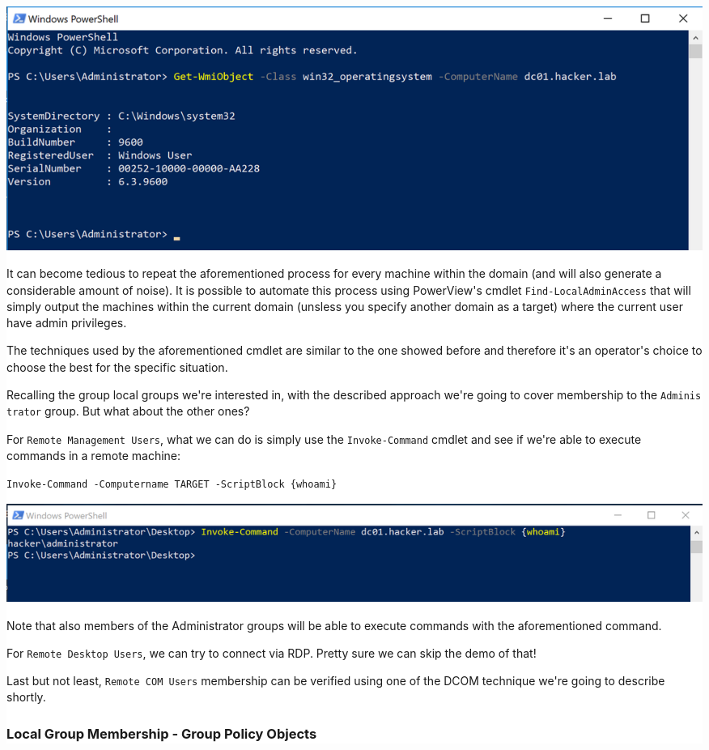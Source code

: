 ![](/assets/2019-10-04-lateral-movemen-megaprimer/2af39a2f34ebc894786795c053e62e97.png)

It can become tedious to repeat the aforementioned process for every machine within the domain (and will also generate a considerable amount of noise). It is possible to automate this process using PowerView's cmdlet `Find-LocalAdminAccess` that will simply output the machines within the current domain (unsless you specify another domain as a target) where the current user have admin privileges.

The techniques used by the aforementioned cmdlet are similar to the one showed before and therefore it's an operator's choice to choose the best for the specific situation.

Recalling the group local groups we're interested in, with the described approach we're going to cover membership to the `Administrator` group. But what about the other ones?

For `Remote Management Users`, what we can do is simply use the `Invoke-Command` cmdlet and see if we're able to execute commands in a remote machine:

```
Invoke-Command -Computername TARGET -ScriptBlock {whoami}
```

![](/assets/2019-10-04-lateral-movemen-megaprimer/96ce3fc13ef5204ae6134b98ce414ea8.png)

Note that also members of the Administrator groups will be able to execute commands with the aforementioned command.

For `Remote Desktop Users`, we can try to connect via RDP. Pretty sure we can skip the demo of that!

Last but not least, `Remote COM Users` membership can be verified using one of the DCOM technique we're going to describe shortly.

### Local Group Membership - Group Policy Objects
